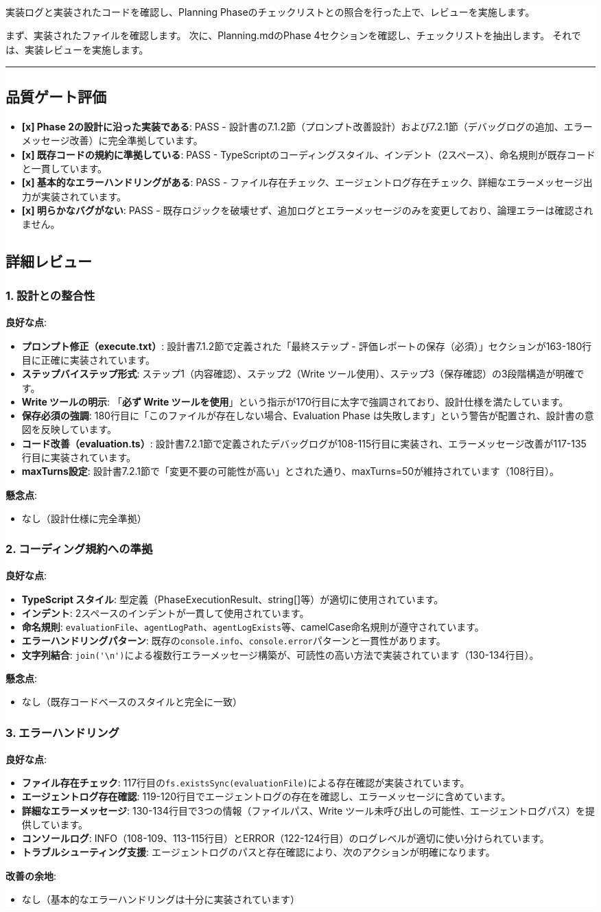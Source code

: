 実装ログと実装されたコードを確認し、Planning Phaseのチェックリストとの照合を行った上で、レビューを実施します。

まず、実装されたファイルを確認します。
次に、Planning.mdのPhase 4セクションを確認し、チェックリストを抽出します。
それでは、実装レビューを実施します。

---

## 品質ゲート評価

- **[x] Phase 2の設計に沿った実装である**: PASS - 設計書の7.1.2節（プロンプト改善設計）および7.2.1節（デバッグログの追加、エラーメッセージ改善）に完全準拠しています。
- **[x] 既存コードの規約に準拠している**: PASS - TypeScriptのコーディングスタイル、インデント（2スペース）、命名規則が既存コードと一貫しています。
- **[x] 基本的なエラーハンドリングがある**: PASS - ファイル存在チェック、エージェントログ存在チェック、詳細なエラーメッセージ出力が実装されています。
- **[x] 明らかなバグがない**: PASS - 既存ロジックを破壊せず、追加ログとエラーメッセージのみを変更しており、論理エラーは確認されません。

## 詳細レビュー

### 1. 設計との整合性

**良好な点**:
- **プロンプト修正（execute.txt）**: 設計書7.1.2節で定義された「最終ステップ - 評価レポートの保存（必須）」セクションが163-180行目に正確に実装されています。
- **ステップバイステップ形式**: ステップ1（内容確認）、ステップ2（Write ツール使用）、ステップ3（保存確認）の3段階構造が明確です。
- **Write ツールの明示**: 「**必ず Write ツールを使用**」という指示が170行目に太字で強調されており、設計仕様を満たしています。
- **保存必須の強調**: 180行目に「このファイルが存在しない場合、Evaluation Phase は失敗します」という警告が配置され、設計書の意図を反映しています。
- **コード改善（evaluation.ts）**: 設計書7.2.1節で定義されたデバッグログが108-115行目に実装され、エラーメッセージ改善が117-135行目に実装されています。
- **maxTurns設定**: 設計書7.2.1節で「変更不要の可能性が高い」とされた通り、maxTurns=50が維持されています（108行目）。

**懸念点**:
- なし（設計仕様に完全準拠）

### 2. コーディング規約への準拠

**良好な点**:
- **TypeScript スタイル**: 型定義（PhaseExecutionResult、string[]等）が適切に使用されています。
- **インデント**: 2スペースのインデントが一貫して使用されています。
- **命名規則**: `evaluationFile`、`agentLogPath`、`agentLogExists`等、camelCase命名規則が遵守されています。
- **エラーハンドリングパターン**: 既存の`console.info`、`console.error`パターンと一貫性があります。
- **文字列結合**: `join('\n')`による複数行エラーメッセージ構築が、可読性の高い方法で実装されています（130-134行目）。

**懸念点**:
- なし（既存コードベースのスタイルと完全に一致）

### 3. エラーハンドリング

**良好な点**:
- **ファイル存在チェック**: 117行目の`fs.existsSync(evaluationFile)`による存在確認が実装されています。
- **エージェントログ存在確認**: 119-120行目でエージェントログの存在を確認し、エラーメッセージに含めています。
- **詳細なエラーメッセージ**: 130-134行目で3つの情報（ファイルパス、Write ツール未呼び出しの可能性、エージェントログパス）を提供しています。
- **コンソールログ**: INFO（108-109、113-115行目）とERROR（122-124行目）のログレベルが適切に使い分けられています。
- **トラブルシューティング支援**: エージェントログのパスと存在確認により、次のアクションが明確になります。

**改善の余地**:
- なし（基本的なエラーハンドリングは十分に実装されています）
